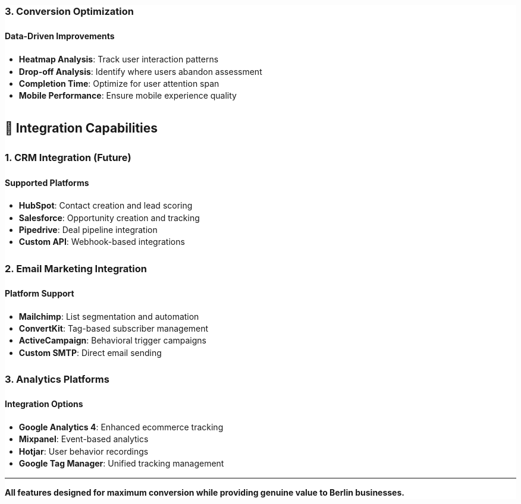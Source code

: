 ### 3. Conversion Optimization

#### Data-Driven Improvements
- **Heatmap Analysis**: Track user interaction patterns
- **Drop-off Analysis**: Identify where users abandon assessment
- **Completion Time**: Optimize for user attention span
- **Mobile Performance**: Ensure mobile experience quality

## 🔄 Integration Capabilities

### 1. CRM Integration (Future)

#### Supported Platforms
- **HubSpot**: Contact creation and lead scoring
- **Salesforce**: Opportunity creation and tracking
- **Pipedrive**: Deal pipeline integration
- **Custom API**: Webhook-based integrations

### 2. Email Marketing Integration

#### Platform Support
- **Mailchimp**: List segmentation and automation
- **ConvertKit**: Tag-based subscriber management
- **ActiveCampaign**: Behavioral trigger campaigns
- **Custom SMTP**: Direct email sending

### 3. Analytics Platforms

#### Integration Options
- **Google Analytics 4**: Enhanced ecommerce tracking
- **Mixpanel**: Event-based analytics
- **Hotjar**: User behavior recordings
- **Google Tag Manager**: Unified tracking management

---

**All features designed for maximum conversion while providing genuine value to Berlin businesses.**